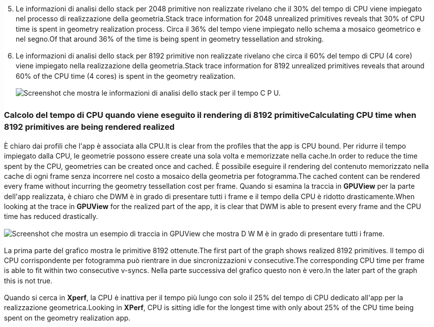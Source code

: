 5.  <span data-ttu-id="5899d-272">Le informazioni di analisi dello stack per 2048 primitive non realizzate rivelano che il 30% del tempo di CPU viene impiegato nel processo di realizzazione della geometria.</span><span class="sxs-lookup"><span data-stu-id="5899d-272">Stack trace information for 2048 unrealized primitives reveals that 30% of CPU time is spent in geometry realization process.</span></span> <span data-ttu-id="5899d-273">Circa il 36% del tempo viene impiegato nello schema a mosaico geometrico e nel segno.</span><span class="sxs-lookup"><span data-stu-id="5899d-273">Of that around 36% of the time is being spent in geometry tessellation and stroking.</span></span>

6.  <span data-ttu-id="5899d-274">Le informazioni di analisi dello stack per 8192 primitive non realizzate rivelano che circa il 60% del tempo di CPU (4 core) viene impiegato nella realizzazione della geometria.</span><span class="sxs-lookup"><span data-stu-id="5899d-274">Stack trace information for 8192 unrealized primitives reveals that around 60% of the CPU time (4 cores) is spent in the geometry realization.</span></span>

    ![Screenshot che mostra le informazioni di analisi dello stack per il tempo C P U.](images/profile12.png)

### <a name="calculating-cpu-time-when-8192-primitives-are-being-rendered-realized"></a><span data-ttu-id="5899d-276">Calcolo del tempo di CPU quando viene eseguito il rendering di 8192 primitive</span><span class="sxs-lookup"><span data-stu-id="5899d-276">Calculating CPU time when 8192 primitives are being rendered realized</span></span>

<span data-ttu-id="5899d-277">È chiaro dai profili che l'app è associata alla CPU.</span><span class="sxs-lookup"><span data-stu-id="5899d-277">It is clear from the profiles that the app is CPU bound.</span></span> <span data-ttu-id="5899d-278">Per ridurre il tempo impiegato dalla CPU, le geometrie possono essere create una sola volta e memorizzate nella cache.</span><span class="sxs-lookup"><span data-stu-id="5899d-278">In order to reduce the time spent by the CPU, geometries can be created once and cached.</span></span> <span data-ttu-id="5899d-279">È possibile eseguire il rendering del contenuto memorizzato nella cache di ogni frame senza incorrere nel costo a mosaico della geometria per fotogramma.</span><span class="sxs-lookup"><span data-stu-id="5899d-279">The cached content can be rendered every frame without incurring the geometry tessellation cost per frame.</span></span> <span data-ttu-id="5899d-280">Quando si esamina la traccia in **GPUView** per la parte dell'app realizzata, è chiaro che DWM è in grado di presentare tutti i frame e il tempo della CPU è ridotto drasticamente.</span><span class="sxs-lookup"><span data-stu-id="5899d-280">When looking at the trace in **GPUView** for the realized part of the app, it is clear that DWM is able to present every frame and the CPU time has reduced drastically.</span></span>

![Screenshot che mostra un esempio di traccia in GPUView che mostra D W M è in grado di presentare tutti i frame.](images/profile13.png)

<span data-ttu-id="5899d-282">La prima parte del grafico mostra le primitive 8192 ottenute.</span><span class="sxs-lookup"><span data-stu-id="5899d-282">The first part of the graph shows realized 8192 primitives.</span></span> <span data-ttu-id="5899d-283">Il tempo di CPU corrispondente per fotogramma può rientrare in due sincronizzazioni v consecutive.</span><span class="sxs-lookup"><span data-stu-id="5899d-283">The corresponding CPU time per frame is able to fit within two consecutive v-syncs.</span></span> <span data-ttu-id="5899d-284">Nella parte successiva del grafico questo non è vero.</span><span class="sxs-lookup"><span data-stu-id="5899d-284">In the later part of the graph this is not true.</span></span>

<span data-ttu-id="5899d-285">Quando si cerca in **Xperf**, la CPU è inattiva per il tempo più lungo con solo il 25% del tempo di CPU dedicato all'app per la realizzazione geometrica.</span><span class="sxs-lookup"><span data-stu-id="5899d-285">Looking in **XPerf**, CPU is sitting idle for the longest time with only about 25% of the CPU time being spent on the geometry realization app.</span></span>
